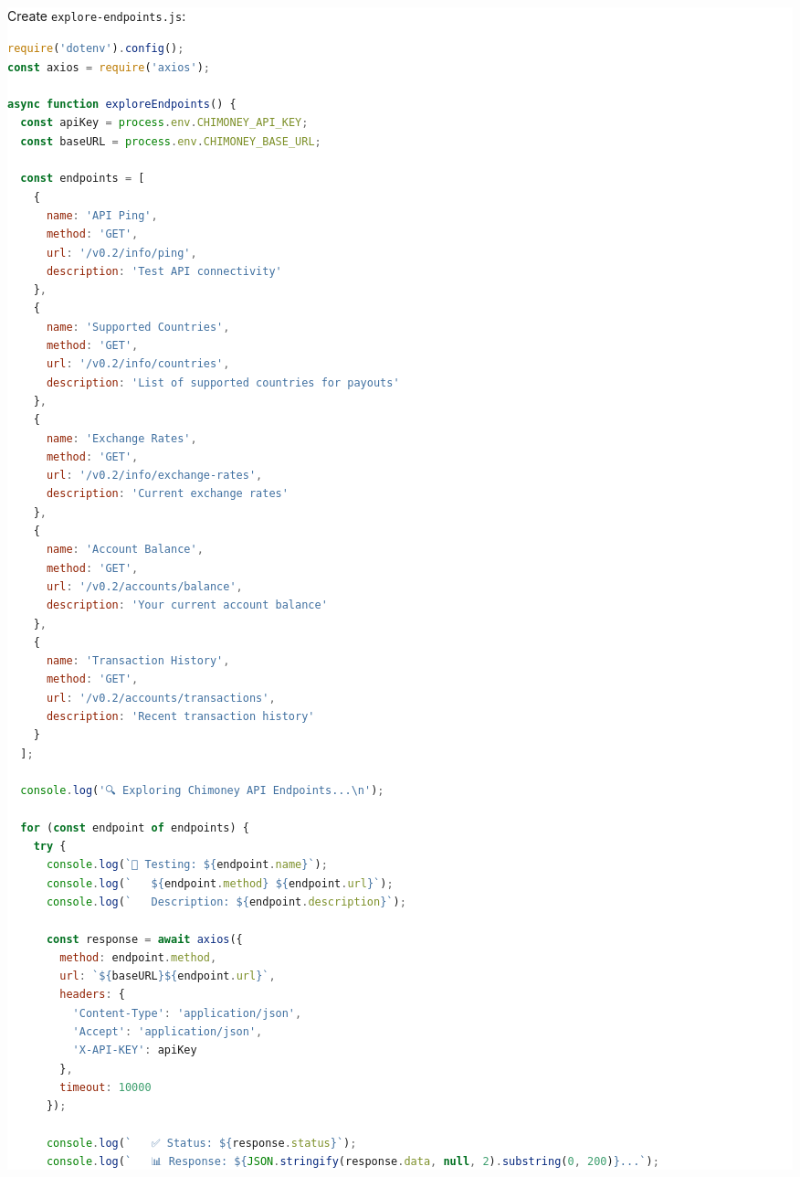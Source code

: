 Create `explore-endpoints.js`:

```javascript
require('dotenv').config();
const axios = require('axios');

async function exploreEndpoints() {
  const apiKey = process.env.CHIMONEY_API_KEY;
  const baseURL = process.env.CHIMONEY_BASE_URL;

  const endpoints = [
    {
      name: 'API Ping',
      method: 'GET',
      url: '/v0.2/info/ping',
      description: 'Test API connectivity'
    },
    {
      name: 'Supported Countries',
      method: 'GET', 
      url: '/v0.2/info/countries',
      description: 'List of supported countries for payouts'
    },
    {
      name: 'Exchange Rates',
      method: 'GET',
      url: '/v0.2/info/exchange-rates',
      description: 'Current exchange rates'
    },
    {
      name: 'Account Balance',
      method: 'GET',
      url: '/v0.2/accounts/balance',
      description: 'Your current account balance'
    },
    {
      name: 'Transaction History',
      method: 'GET',
      url: '/v0.2/accounts/transactions',
      description: 'Recent transaction history'
    }
  ];

  console.log('🔍 Exploring Chimoney API Endpoints...\n');

  for (const endpoint of endpoints) {
    try {
      console.log(`📡 Testing: ${endpoint.name}`);
      console.log(`   ${endpoint.method} ${endpoint.url}`);
      console.log(`   Description: ${endpoint.description}`);

      const response = await axios({
        method: endpoint.method,
        url: `${baseURL}${endpoint.url}`,
        headers: {
          'Content-Type': 'application/json',
          'Accept': 'application/json',
          'X-API-KEY': apiKey
        },
        timeout: 10000
      });

      console.log(`   ✅ Status: ${response.status}`);
      console.log(`   📊 Response: ${JSON.stringify(response.data, null, 2).substring(0, 200)}...`);
```